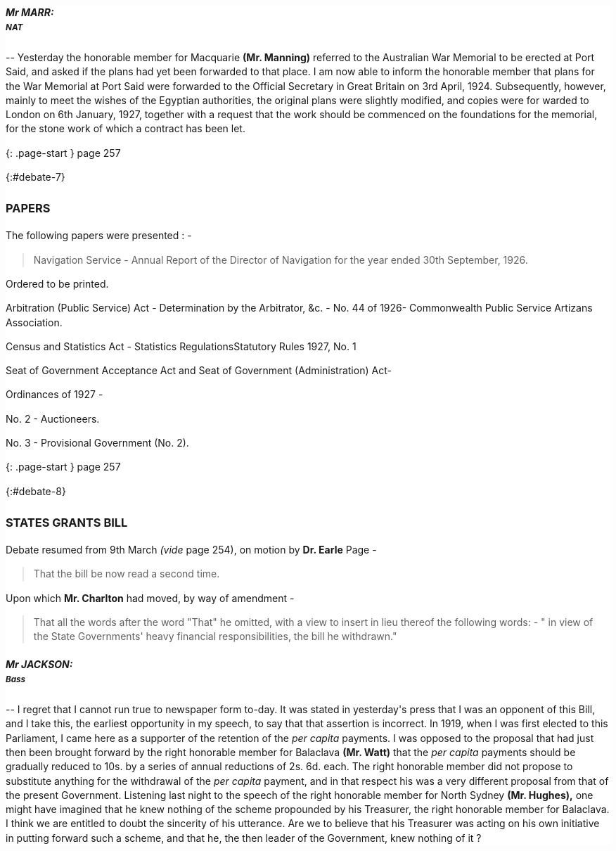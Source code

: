 ##### Mr MARR:<br><small class="text-muted">NAT</small>

-- Yesterday the honorable member for Macquarie  **(Mr. Manning)**  referred to the Australian War Memorial to be erected at Port Said, and asked if the plans had yet been forwarded to that place. I am now able to inform the honorable member that plans for the War Memorial at Port Said were forwarded to the Official Secretary in Great Britain on 3rd April, 1924. Subsequently, however, mainly to meet the wishes of the Egyptian authorities, the original plans were slightly modified, and copies were for warded to London on 6th January, 1927, together with a request that the work should be commenced on the foundations for the memorial, for the stone work of which a contract has been let. 

{: .page-start }
page 257

{:#debate-7}
### PAPERS

The following papers were presented :  - 

  >Navigation Service - Annual Report of the Director of Navigation for the year ended 30th September, 1926. 

Ordered to be printed. 

Arbitration (Public Service) Act - Determination by the Arbitrator, &amp;c. - No. 44 of 1926- Commonwealth Public Service Artizans Association. 

Census and Statistics Act - Statistics RegulationsStatutory Rules 1927, No. 1 

Seat of Government Acceptance Act and Seat of Government (Administration) Act- 

Ordinances of 1927 - 

No. 2 - Auctioneers. 

No. 3 - Provisional Government (No. 2). 

{: .page-start }
page 257

{:#debate-8}
### STATES GRANTS BILL

Debate resumed from 9th March  *(vide*  page 254), on motion by  **Dr. Earle**  Page - 

  >That the bill be now read a second time. 

Upon which  **Mr. Charlton**  had moved, by way of amendment - 

  >That all the words after the word "That" he omitted, with a view to insert in lieu thereof the following words: - " in view of the State Governments' heavy financial responsibilities, the bill he withdrawn." 

##### Mr JACKSON:<br><small class="text-muted">Bass</small>

-- I regret that I cannot run true to newspaper form to-day. It was stated in yesterday's press that I was an opponent of this Bill, and I take this, the earliest opportunity in my speech, to say that that assertion is incorrect. In 1919, when I was first elected to this Parliament, I came here as a supporter of the retention of the  *per capita*  payments. I was opposed to the proposal that had just then been brought forward by the right honorable member for Balaclava  **(Mr. Watt)**  that the  *per capita*  payments should be gradually reduced to 10s. by a series of annual reductions of 2s. 6d. each. The right honorable member did not propose to substitute anything for the withdrawal of the  *per capita*  payment, and in that respect his was a very different proposal from that of the present Government. Listening last night to the speech of the right honorable member for North Sydney  **(Mr. Hughes),**  one might have imagined that he knew nothing of the scheme propounded by his Treasurer, the right honorable member for Balaclava. I think we are entitled to doubt the sincerity of his utterance. Are we to believe that his Treasurer was acting on his own initiative in putting forward such a scheme, and that he, the then leader of the Government, knew nothing of it ? 

